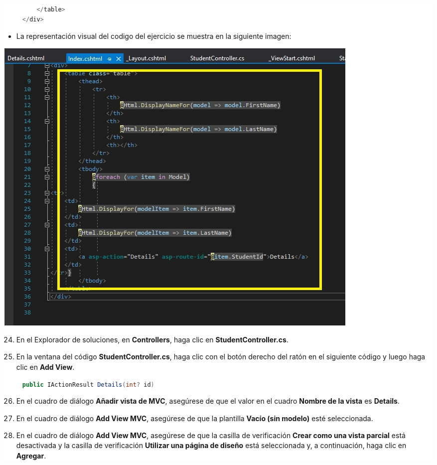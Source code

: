  ```cs
           </table>
       </div>
  ```

- La representación visual del codigo del ejercicio se muestra en la siguiente imagen:

![alt text](./Images/Fig-Lay-4.jpg "Visualización del código agregado a la razor view 'Index.cshtml' creada en la aplicación !!!")

24. En el Explorador de soluciones, en **Controllers**, haga clic en **StudentController.cs**.

25. En la ventana del código **StudentController.cs**, haga clic con el botón derecho del ratón en el siguiente código y luego haga clic en **Add View**.
  ```cs
       public IActionResult Details(int? id)
  ```

26. En el cuadro de diálogo **Añadir vista de MVC**, asegúrese de que el valor en el cuadro **Nombre de la vista** es **Details**.  

27. En el cuadro de diálogo **Add View MVC**, asegúrese de que la plantilla **Vacío (sin modelo)** esté seleccionada.

28. En el cuadro de diálogo **Add View MVC**, asegúrese de que la casilla de verificación **Crear como una vista parcial** está desactivada y la casilla de verificación **Utilizar una página de diseño** está seleccionada y, a continuación, haga clic en **Agregar**.
